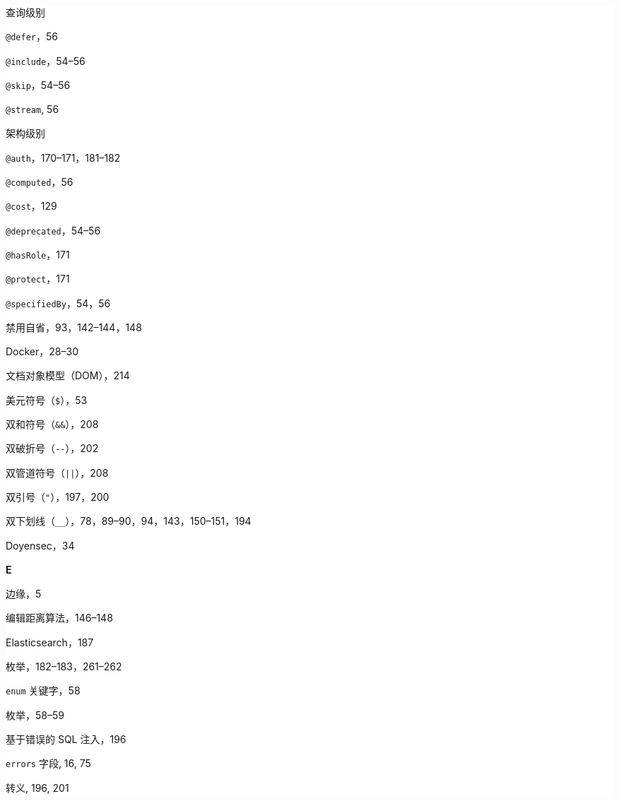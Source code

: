 查询级别

`@defer`，56

`@include`，54–56

`@skip`，54–56

`@stream`, 56

架构级别

`@auth`，170–171，181–182

`@computed`，56

`@cost`，129

`@deprecated`，54–56

`@hasRole`，171

`@protect`，171

`@specifiedBy`，54，56

禁用自省，93，142–144，148

Docker，28–30

文档对象模型（DOM），214

美元符号（`$`），53

双和符号（`&&`），208

双破折号（`--`），202

双管道符号（`||`），208

双引号（`"`），197，200

双下划线（`__`），78，89–90，94，143，150–151，194

Doyensec，34

**E**

边缘，5

编辑距离算法，146–148

Elasticsearch，187

枚举，182–183，261–262

`enum` 关键字，58

枚举，58–59

基于错误的 SQL 注入，196

`errors` 字段, 16, 75

转义, 196, 201
